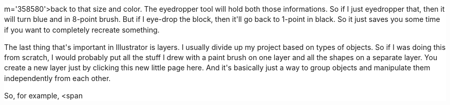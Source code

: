   m='358580'>back</span> <span m='359030'>to</span> <span m='359190'>that</span>
  <span m='360500'>size</span> <span m='361250'>and</span> <span
  m='361540'>color.</span> <span m='362790'>The</span> <span
  m='362890'>eyedropper</span> <span m='363380'>tool</span> <span
  m='363710'>will</span> <span m='364370'>hold</span> <span
  m='364610'>both</span> <span m='364890'>those</span> <span
  m='365240'>informations.</span> <span m='365870'>So</span> <span
  m='366000'>if</span> <span m='366100'>I</span> <span m='366170'>just</span>
  <span m='366360'>eyedropper</span> <span m='367090'>that,</span> <span
  m='367480'>then</span> <span m='367660'>it</span> <span m='367730'>will</span>
  <span m='367860'>turn</span> <span m='368160'>blue</span> <span
  m='368520'>and</span> <span m='368710'>in 8-point</span> <span
  m='370020'>brush.</span> <span m='370750'>But</span> <span
  m='370870'>if</span> <span m='370950'>I</span> <span
  m='371100'>eye-drop</span> <span m='371730'>the</span> <span
  m='371810'>block,</span> <span m='372190'>then</span> <span
  m='372340'>it'll</span> <span m='372470'>go</span> <span
  m='372600'>back</span> <span m='372820'>to</span> <span
  m='372910'>1-point</span> <span m='373270'>in</span> <span
  m='373350'>black.</span> <span m='374450'>So</span> <span m='374610'>it</span>
  <span m='374670'>just</span> <span m='374800'>saves</span> <span
  m='374980'>you</span> <span m='375060'>some</span> <span
  m='375200'>time</span> <span m='376160'>if</span> <span m='376220'>you</span>
  <span m='376330'>want</span> <span m='376510'>to</span> <span
  m='376580'>completely</span> <span m='377050'>recreate</span> <span
  m='377470'>something.</span> </p><p><span m='378490'>The</span> <span
  m='378600'>last</span> <span m='378930'>thing</span> <span
  m='379110'>that's</span> <span m='379290'>important</span> <span
  m='379600'>in</span> <span m='379660'>Illustrator</span> <span
  m='380320'>is</span> <span m='380820'>layers.</span> <span m='382630'>I</span>
  <span m='382800'>usually</span> <span m='383170'>divide</span> <span
  m='383480'>up</span> <span m='383540'>my</span> <span
  m='383660'>project</span> <span m='385620'>based</span> <span
  m='386120'>on</span> <span m='387490'>types</span> <span m='387900'>of</span>
  <span m='388020'>objects.</span> <span m='388930'>So</span> <span
  m='389160'>if</span> <span m='389300'>I</span> <span m='389400'>was</span>
  <span m='389640'>doing</span> <span m='389930'>this</span> <span
  m='390170'>from</span> <span m='390320'>scratch,</span> <span
  m='390840'>I</span> <span m='390890'>would</span> <span
  m='391010'>probably</span> <span m='391310'>put</span> <span
  m='391670'>all</span> <span m='391930'>the</span> <span
  m='392000'>stuff</span> <span m='392320'>I</span> <span m='392440'>drew</span>
  <span m='392630'>with</span> <span m='392760'>a</span> <span
  m='392810'>paint</span> <span m='393050'>brush</span> <span
  m='393370'>on</span> <span m='393510'>one</span> <span m='393700'>layer</span>
  <span m='394410'>and</span> <span m='394740'>all</span> <span
  m='394920'>the</span> <span m='395010'>shapes</span> <span
  m='395590'>on</span> <span m='395750'>a</span> <span
  m='395780'>separate</span> <span m='396130'>layer.</span> <span
  m='398180'>You</span> <span m='398380'>create</span> <span m='398620'>a</span>
  <span m='398660'>new</span> <span m='398820'>layer</span> <span
  m='399070'>just</span> <span m='399260'>by</span> <span
  m='399360'>clicking</span> <span m='399670'>this</span> <span
  m='399860'>new</span> <span m='400090'>little</span> <span
  m='400320'>page</span> <span m='400720'>here.</span> <span
  m='401820'>And</span> <span m='402180'>it's</span> <span
  m='402360'>basically</span> <span m='402790'>just</span> <span
  m='402970'>a</span> <span m='403010'>way</span> <span m='403140'>to</span>
  <span m='403220'>group</span> <span m='403510'>objects</span> <span
  m='404130'>and</span> <span m='404390'>manipulate</span> <span
  m='404890'>them</span> <span m='405090'>independently</span> <span
  m='405700'>from</span> <span m='405900'>each</span> <span
  m='406080'>other.</span> </p><p><span m='408960'>So,</span> <span
  m='410890'>for</span> <span m='411090'>example,</span> <span